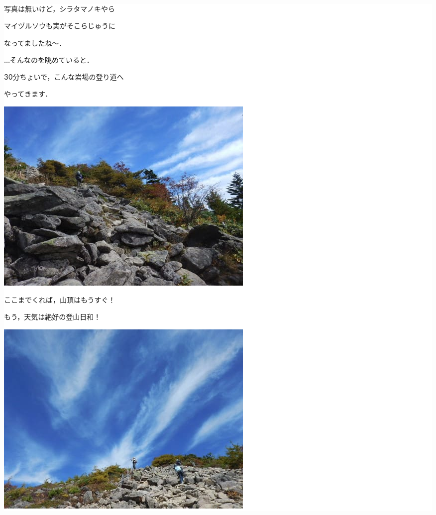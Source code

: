 


写真は無いけど，シラタマノキやら


マイヅルソウも実がそこらじゅうに


なってましたね～．





…そんなのを眺めていると．


30分ちょいで，こんな岩場の登り道へ


やってきます．




![ed528259e6060742deff38d8f3058942.jpg](images/ed528259e6060742deff38d8f3058942.jpg)




ここまでくれば，山頂はもうすぐ！


もう，天気は絶好の登山日和！




![b165fa27f8004473bc2fcb2737b72d8c.jpg](images/b165fa27f8004473bc2fcb2737b72d8c.jpg)